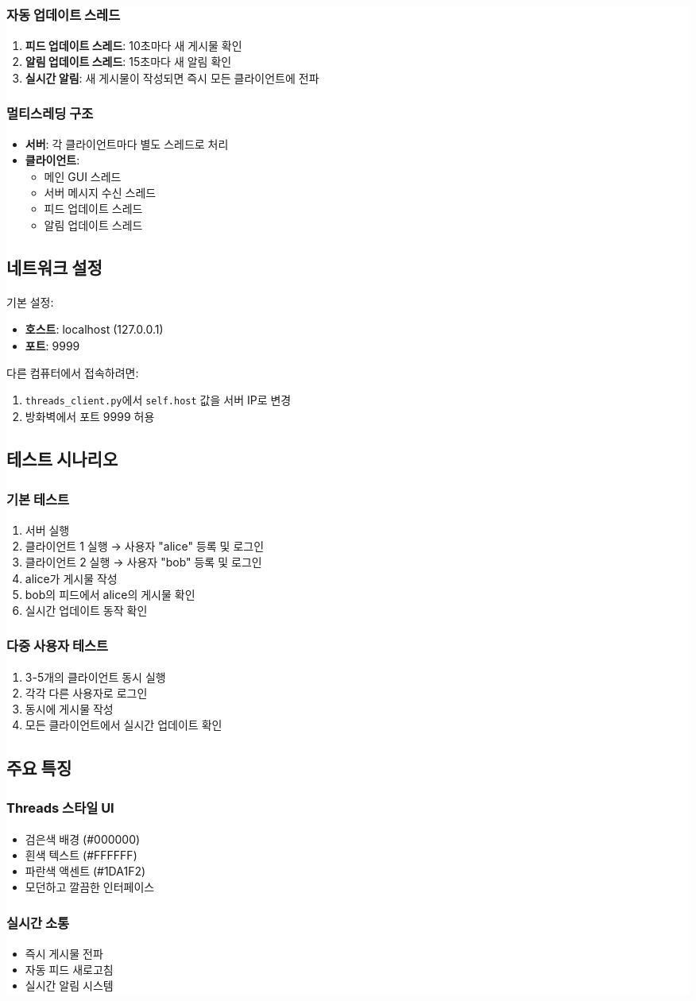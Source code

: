 ### 자동 업데이트 스레드
1. **피드 업데이트 스레드**: 10초마다 새 게시물 확인
2. **알림 업데이트 스레드**: 15초마다 새 알림 확인
3. **실시간 알림**: 새 게시물이 작성되면 즉시 모든 클라이언트에 전파

### 멀티스레딩 구조
- **서버**: 각 클라이언트마다 별도 스레드로 처리
- **클라이언트**: 
  - 메인 GUI 스레드
  - 서버 메시지 수신 스레드
  - 피드 업데이트 스레드
  - 알림 업데이트 스레드

## 네트워크 설정

기본 설정:
- **호스트**: localhost (127.0.0.1)
- **포트**: 9999

다른 컴퓨터에서 접속하려면:
1. `threads_client.py`에서 `self.host` 값을 서버 IP로 변경
2. 방화벽에서 포트 9999 허용

## 테스트 시나리오

### 기본 테스트
1. 서버 실행
2. 클라이언트 1 실행 → 사용자 "alice" 등록 및 로그인
3. 클라이언트 2 실행 → 사용자 "bob" 등록 및 로그인
4. alice가 게시물 작성
5. bob의 피드에서 alice의 게시물 확인
6. 실시간 업데이트 동작 확인

### 다중 사용자 테스트
1. 3-5개의 클라이언트 동시 실행
2. 각각 다른 사용자로 로그인
3. 동시에 게시물 작성
4. 모든 클라이언트에서 실시간 업데이트 확인

## 주요 특징

### Threads 스타일 UI
- 검은색 배경 (#000000)
- 흰색 텍스트 (#FFFFFF)  
- 파란색 액센트 (#1DA1F2)
- 모던하고 깔끔한 인터페이스

### 실시간 소통
- 즉시 게시물 전파
- 자동 피드 새로고침
- 실시간 알림 시스템
